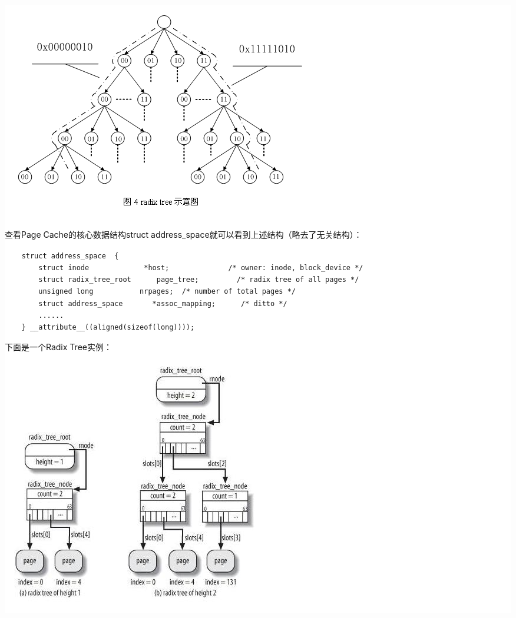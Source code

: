 ![](/images/kernel/2015-09-18-5.gif)

查看Page Cache的核心数据结构struct address_space就可以看到上述结构（略去了无关结构）：
```
	struct address_space  {
		struct inode             *host;              /* owner: inode, block_device */
		struct radix_tree_root      page_tree;         /* radix tree of all pages */
		unsigned long           nrpages;  /* number of total pages */
		struct address_space       *assoc_mapping;      /* ditto */
		......
	} __attribute__((aligned(sizeof(long))));
```

下面是一个Radix Tree实例：

![](/images/kernel/2015-09-18-6.jpg)
